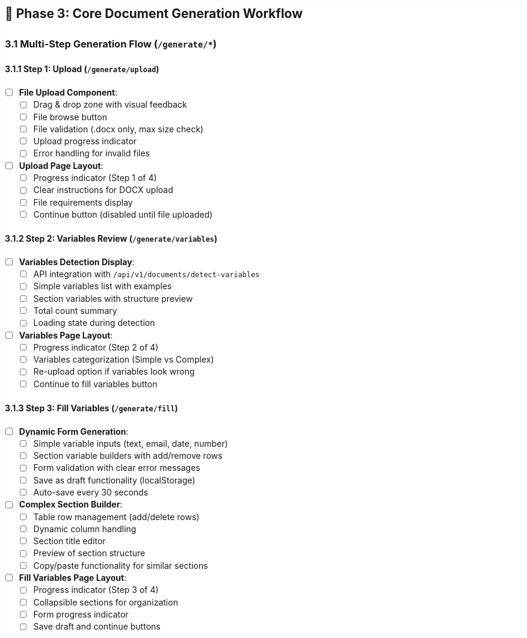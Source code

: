 
## 📄 Phase 3: Core Document Generation Workflow

### 3.1 Multi-Step Generation Flow (`/generate/*`)

#### 3.1.1 Step 1: Upload (`/generate/upload`)

- [ ] **File Upload Component**:
  - [ ] Drag & drop zone with visual feedback
  - [ ] File browse button
  - [ ] File validation (.docx only, max size check)
  - [ ] Upload progress indicator
  - [ ] Error handling for invalid files

- [ ] **Upload Page Layout**:
  - [ ] Progress indicator (Step 1 of 4)
  - [ ] Clear instructions for DOCX upload
  - [ ] File requirements display
  - [ ] Continue button (disabled until file uploaded)

#### 3.1.2 Step 2: Variables Review (`/generate/variables`)

- [ ] **Variables Detection Display**:
  - [ ] API integration with `/api/v1/documents/detect-variables`
  - [ ] Simple variables list with examples
  - [ ] Section variables with structure preview
  - [ ] Total count summary
  - [ ] Loading state during detection

- [ ] **Variables Page Layout**:
  - [ ] Progress indicator (Step 2 of 4)
  - [ ] Variables categorization (Simple vs Complex)
  - [ ] Re-upload option if variables look wrong
  - [ ] Continue to fill variables button

#### 3.1.3 Step 3: Fill Variables (`/generate/fill`)

- [ ] **Dynamic Form Generation**:
  - [ ] Simple variable inputs (text, email, date, number)
  - [ ] Section variable builders with add/remove rows
  - [ ] Form validation with clear error messages
  - [ ] Save as draft functionality (localStorage)
  - [ ] Auto-save every 30 seconds

- [ ] **Complex Section Builder**:
  - [ ] Table row management (add/delete rows)
  - [ ] Dynamic column handling
  - [ ] Section title editor
  - [ ] Preview of section structure
  - [ ] Copy/paste functionality for similar sections

- [ ] **Fill Variables Page Layout**:
  - [ ] Progress indicator (Step 3 of 4)
  - [ ] Collapsible sections for organization
  - [ ] Form progress indicator
  - [ ] Save draft and continue buttons
